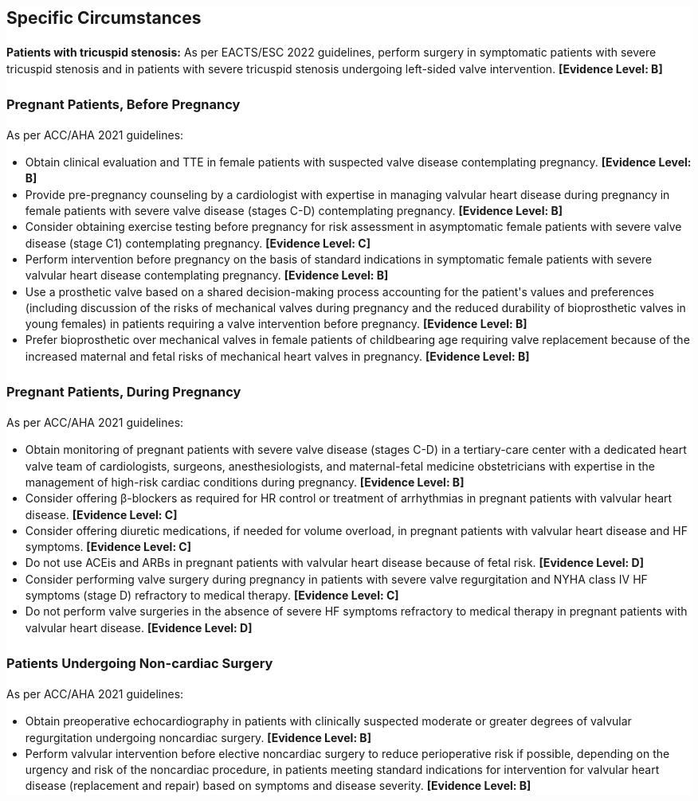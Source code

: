 ## Specific Circumstances

**Patients with tricuspid stenosis:** As per EACTS/ESC 2022 guidelines, perform surgery in symptomatic patients with severe tricuspid stenosis and in patients with severe tricuspid stenosis undergoing left-sided valve intervention. **[Evidence Level: B]**

### Pregnant Patients, Before Pregnancy
As per ACC/AHA 2021 guidelines:
- Obtain clinical evaluation and TTE in female patients with suspected valve disease contemplating pregnancy. **[Evidence Level: B]**
- Provide pre-pregnancy counseling by a cardiologist with expertise in managing valvular heart disease during pregnancy in female patients with severe valve disease (stages C-D) contemplating pregnancy. **[Evidence Level: B]**
- Consider obtaining exercise testing before pregnancy for risk assessment in asymptomatic female patients with severe valve disease (stage C1) contemplating pregnancy. **[Evidence Level: C]**
- Perform intervention before pregnancy on the basis of standard indications in symptomatic female patients with severe valvular heart disease contemplating pregnancy. **[Evidence Level: B]**
- Use a prosthetic valve based on a shared decision-making process accounting for the patient's values and preferences (including discussion of the risks of mechanical valves during pregnancy and the reduced durability of bioprosthetic valves in young females) in patients requiring a valve intervention before pregnancy. **[Evidence Level: B]**
- Prefer bioprosthetic over mechanical valves in female patients of childbearing age requiring valve replacement because of the increased maternal and fetal risks of mechanical heart valves in pregnancy. **[Evidence Level: B]**

### Pregnant Patients, During Pregnancy
As per ACC/AHA 2021 guidelines:
- Obtain monitoring of pregnant patients with severe valve disease (stages C-D) in a tertiary-care center with a dedicated heart valve team of cardiologists, surgeons, anesthesiologists, and maternal-fetal medicine obstetricians with expertise in the management of high-risk cardiac conditions during pregnancy. **[Evidence Level: B]**
- Consider offering β-blockers as required for HR control or treatment of arrhythmias in pregnant patients with valvular heart disease. **[Evidence Level: C]**
- Consider offering diuretic medications, if needed for volume overload, in pregnant patients with valvular heart disease and HF symptoms. **[Evidence Level: C]**
- Do not use ACEis and ARBs in pregnant patients with valvular heart disease because of fetal risk. **[Evidence Level: D]**
- Consider performing valve surgery during pregnancy in patients with severe valve regurgitation and NYHA class IV HF symptoms (stage D) refractory to medical therapy. **[Evidence Level: C]**
- Do not perform valve surgeries in the absence of severe HF symptoms refractory to medical therapy in pregnant patients with valvular heart disease. **[Evidence Level: D]**

### Patients Undergoing Non-cardiac Surgery
As per ACC/AHA 2021 guidelines:
- Obtain preoperative echocardiography in patients with clinically suspected moderate or greater degrees of valvular regurgitation undergoing noncardiac surgery. **[Evidence Level: B]**
- Perform valvular intervention before elective noncardiac surgery to reduce perioperative risk if possible, depending on the urgency and risk of the noncardiac procedure, in patients meeting standard indications for intervention for valvular heart disease (replacement and repair) based on symptoms and disease severity. **[Evidence Level: B]**
